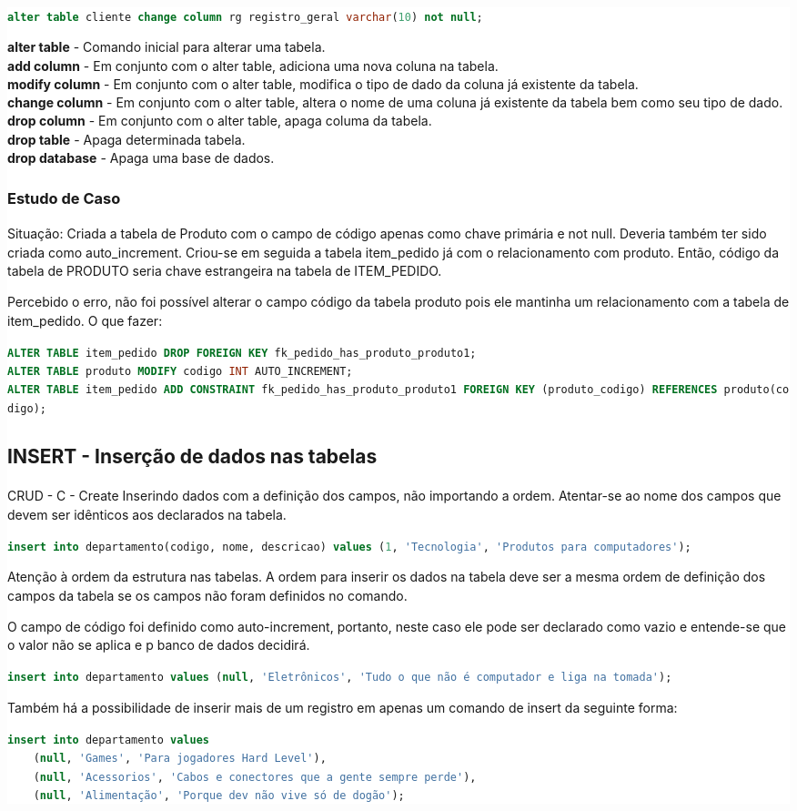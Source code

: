 ``` sql
alter table cliente change column rg registro_geral varchar(10) not null;

```
**alter table** - Comando inicial para alterar uma tabela.   
**add column** - Em conjunto com o alter table, adiciona uma nova coluna na tabela.   
**modify column** - Em conjunto com o alter table, modifica o tipo de dado da coluna já existente da tabela.   
**change column** - Em conjunto com o alter table, altera o nome de uma coluna já existente da tabela bem como seu tipo de dado.  
**drop column** - Em conjunto com o alter table, apaga columa da tabela.   
**drop table** - Apaga determinada tabela.  
**drop database** - Apaga uma base de dados. 

### Estudo de Caso
Situação: Criada a tabela de Produto com o campo de código apenas como chave primária e not null. Deveria também ter sido criada como auto_increment. 
Criou-se em seguida a tabela item_pedido já com o relacionamento com produto. Então, código da tabela de PRODUTO seria chave estrangeira na tabela de ITEM_PEDIDO. 

Percebido o erro, não foi possível alterar o campo código da tabela produto pois ele mantinha um relacionamento com a tabela de item_pedido. O que fazer: 

``` sql
ALTER TABLE item_pedido DROP FOREIGN KEY fk_pedido_has_produto_produto1;
ALTER TABLE produto MODIFY codigo INT AUTO_INCREMENT;
ALTER TABLE item_pedido ADD CONSTRAINT fk_pedido_has_produto_produto1 FOREIGN KEY (produto_codigo) REFERENCES produto(codigo);
```

## INSERT - Inserção de dados nas tabelas
CRUD - C - Create
Inserindo dados com a definição dos campos, não importando a ordem. Atentar-se ao nome dos campos que devem ser idênticos aos declarados na tabela. 
``` sql
insert into departamento(codigo, nome, descricao) values (1, 'Tecnologia', 'Produtos para computadores');

```
Atenção à ordem da estrutura nas tabelas. A ordem para inserir os dados na tabela deve ser a mesma ordem de definição dos campos da tabela se os campos não foram definidos no comando. 

O campo de código foi definido como auto-increment, portanto, neste caso ele pode ser declarado como vazio e entende-se que o valor não se aplica  e p banco de dados decidirá. 

``` sql
insert into departamento values (null, 'Eletrônicos', 'Tudo o que não é computador e liga na tomada');
```
Também há a possibilidade de inserir mais de um registro em apenas um comando de insert da seguinte forma:

``` sql
insert into departamento values 
    (null, 'Games', 'Para jogadores Hard Level'),
    (null, 'Acessorios', 'Cabos e conectores que a gente sempre perde'),
    (null, 'Alimentação', 'Porque dev não vive só de dogão');
```
